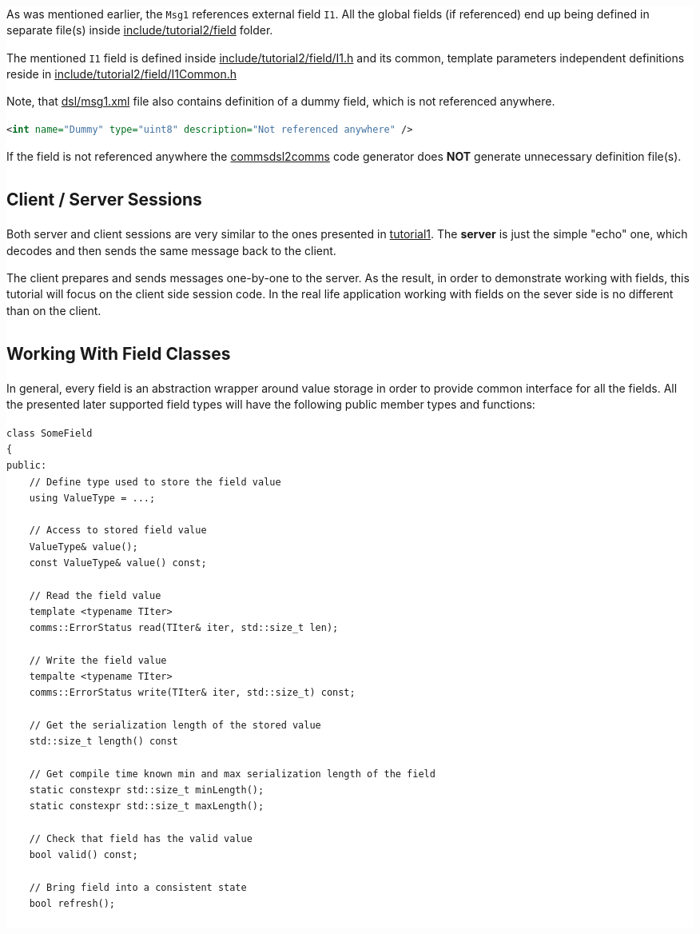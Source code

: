 As was mentioned earlier, the `Msg1` references external field `I1`. All the 
global fields (if referenced) end up being defined in separate file(s) inside
[include/tutorial2/field](include/tutorial2/field) folder.

The mentioned `I1` field is defined inside 
[include/tutorial2/field/I1.h](include/tutorial2/field/I1.h) and its common,
template parameters independent definitions reside in 
[include/tutorial2/field/I1Common.h](include/tutorial2/field/I1Common.h)

Note, that [dsl/msg1.xml](dsl/msg1.xml) file also contains definition of
a dummy field, which is not referenced anywhere.
```xml
<int name="Dummy" type="uint8" description="Not referenced anywhere" />
```
If the field is not referenced anywhere the 
[commsdsl2comms](https://github.com/arobenko/commsdsl) code generator 
does **NOT** generate unnecessary definition file(s).

## Client / Server Sessions
Both server and client sessions are very similar to the ones 
presented in [tutorial1](../tutorial1). The **server** is just the simple
"echo" one, which decodes and then sends the same message back to the client.

The client prepares and sends messages one-by-one to the server. As the result,
in order to demonstrate working with fields, this tutorial will focus on the
client side session code. In the real life application working with fields on
the sever side is no different than on the client.

## Working With Field Classes
In general, every field is an abstraction wrapper around value storage in
order to provide common interface for all the fields. All the presented later
supported field types will have the following public member types and functions:
```
class SomeField
{
public:
    // Define type used to store the field value
    using ValueType = ...;
    
    // Access to stored field value
    ValueType& value();
    const ValueType& value() const;
    
    // Read the field value
    template <typename TIter>
    comms::ErrorStatus read(TIter& iter, std::size_t len);
    
    // Write the field value
    tempalte <typename TIter>
    comms::ErrorStatus write(TIter& iter, std::size_t) const;
    
    // Get the serialization length of the stored value
    std::size_t length() const
    
    // Get compile time known min and max serialization length of the field
    static constexpr std::size_t minLength();
    static constexpr std::size_t maxLength();
    
    // Check that field has the valid value
    bool valid() const;
    
    // Bring field into a consistent state
    bool refresh();
    
```